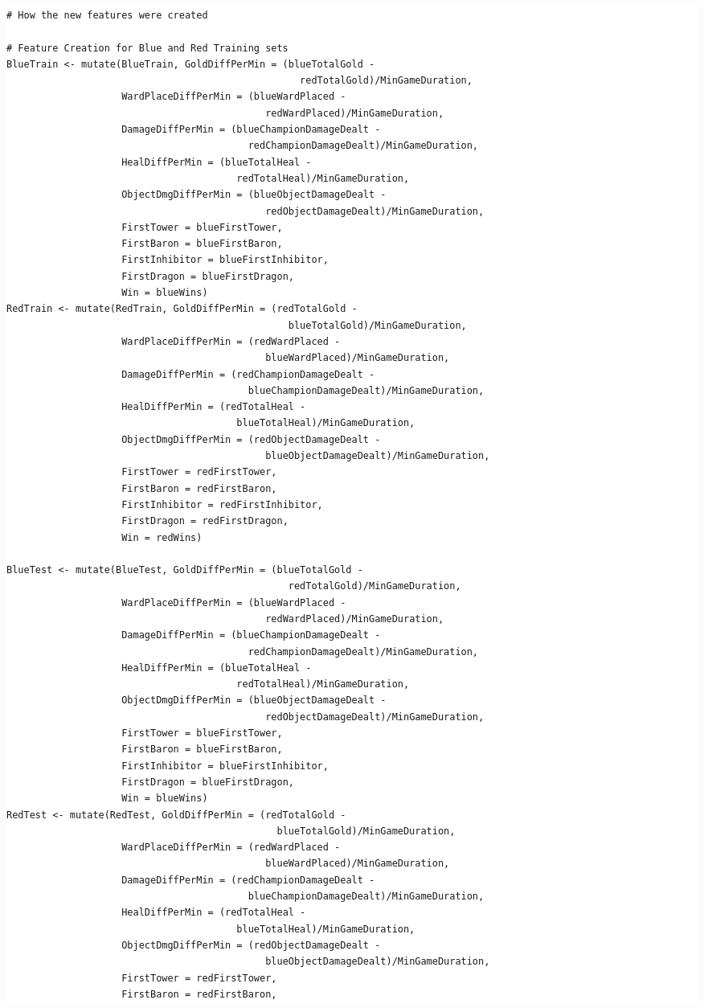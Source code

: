     # How the new features were created

    # Feature Creation for Blue and Red Training sets
    BlueTrain <- mutate(BlueTrain, GoldDiffPerMin = (blueTotalGold - 
                                                       redTotalGold)/MinGameDuration,
                        WardPlaceDiffPerMin = (blueWardPlaced - 
                                                 redWardPlaced)/MinGameDuration,
                        DamageDiffPerMin = (blueChampionDamageDealt - 
                                              redChampionDamageDealt)/MinGameDuration,
                        HealDiffPerMin = (blueTotalHeal - 
                                            redTotalHeal)/MinGameDuration,
                        ObjectDmgDiffPerMin = (blueObjectDamageDealt - 
                                                 redObjectDamageDealt)/MinGameDuration,
                        FirstTower = blueFirstTower,
                        FirstBaron = blueFirstBaron,
                        FirstInhibitor = blueFirstInhibitor,
                        FirstDragon = blueFirstDragon,
                        Win = blueWins)
    RedTrain <- mutate(RedTrain, GoldDiffPerMin = (redTotalGold - 
                                                     blueTotalGold)/MinGameDuration,
                        WardPlaceDiffPerMin = (redWardPlaced - 
                                                 blueWardPlaced)/MinGameDuration,
                        DamageDiffPerMin = (redChampionDamageDealt - 
                                              blueChampionDamageDealt)/MinGameDuration,
                        HealDiffPerMin = (redTotalHeal - 
                                            blueTotalHeal)/MinGameDuration,
                        ObjectDmgDiffPerMin = (redObjectDamageDealt - 
                                                 blueObjectDamageDealt)/MinGameDuration,
                        FirstTower = redFirstTower,
                        FirstBaron = redFirstBaron,
                        FirstInhibitor = redFirstInhibitor,
                        FirstDragon = redFirstDragon,
                        Win = redWins)

    BlueTest <- mutate(BlueTest, GoldDiffPerMin = (blueTotalGold - 
                                                     redTotalGold)/MinGameDuration,
                        WardPlaceDiffPerMin = (blueWardPlaced - 
                                                 redWardPlaced)/MinGameDuration,
                        DamageDiffPerMin = (blueChampionDamageDealt - 
                                              redChampionDamageDealt)/MinGameDuration,
                        HealDiffPerMin = (blueTotalHeal - 
                                            redTotalHeal)/MinGameDuration,
                        ObjectDmgDiffPerMin = (blueObjectDamageDealt - 
                                                 redObjectDamageDealt)/MinGameDuration,
                        FirstTower = blueFirstTower,
                        FirstBaron = blueFirstBaron,
                        FirstInhibitor = blueFirstInhibitor,
                        FirstDragon = blueFirstDragon,
                        Win = blueWins)
    RedTest <- mutate(RedTest, GoldDiffPerMin = (redTotalGold - 
                                                   blueTotalGold)/MinGameDuration,
                        WardPlaceDiffPerMin = (redWardPlaced - 
                                                 blueWardPlaced)/MinGameDuration,
                        DamageDiffPerMin = (redChampionDamageDealt - 
                                              blueChampionDamageDealt)/MinGameDuration,
                        HealDiffPerMin = (redTotalHeal - 
                                            blueTotalHeal)/MinGameDuration,
                        ObjectDmgDiffPerMin = (redObjectDamageDealt - 
                                                 blueObjectDamageDealt)/MinGameDuration,
                        FirstTower = redFirstTower,
                        FirstBaron = redFirstBaron,